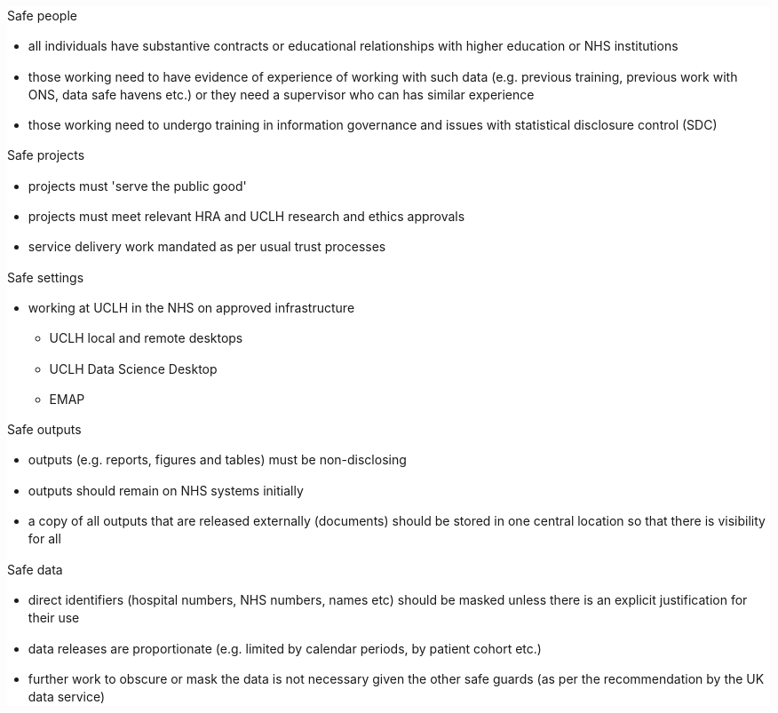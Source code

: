 Safe people

-   all individuals have substantive contracts or educational
    relationships with higher education or NHS institutions

-   those working need to have evidence of experience of working with
    such data (e.g. previous training, previous work with ONS, data safe
    havens etc.) or they need a supervisor who can has similar
    experience

-   those working need to undergo training in information governance and
    issues with statistical disclosure control (SDC)

Safe projects

-   projects must \'serve the public good\'

-   projects must meet relevant HRA and UCLH research and ethics
    approvals

-   service delivery work mandated as per usual trust processes

Safe settings

-   working at UCLH in the NHS on approved infrastructure

    -   UCLH local and remote desktops

    -   UCLH Data Science Desktop

    -   EMAP

Safe outputs

-   outputs (e.g. reports, figures and tables) must be non-disclosing

-   outputs should remain on NHS systems initially

-   a copy of all outputs that are released externally (documents)
    should be stored in one central location so that there is visibility
    for all

Safe data

-   direct identifiers (hospital numbers, NHS numbers, names etc) should
    be masked unless there is an explicit justification for their use

-   data releases are proportionate (e.g. limited by calendar periods,
    by patient cohort etc.)

-   further work to obscure or mask the data is not necessary given the
    other safe guards (as per the recommendation by the UK data service)

